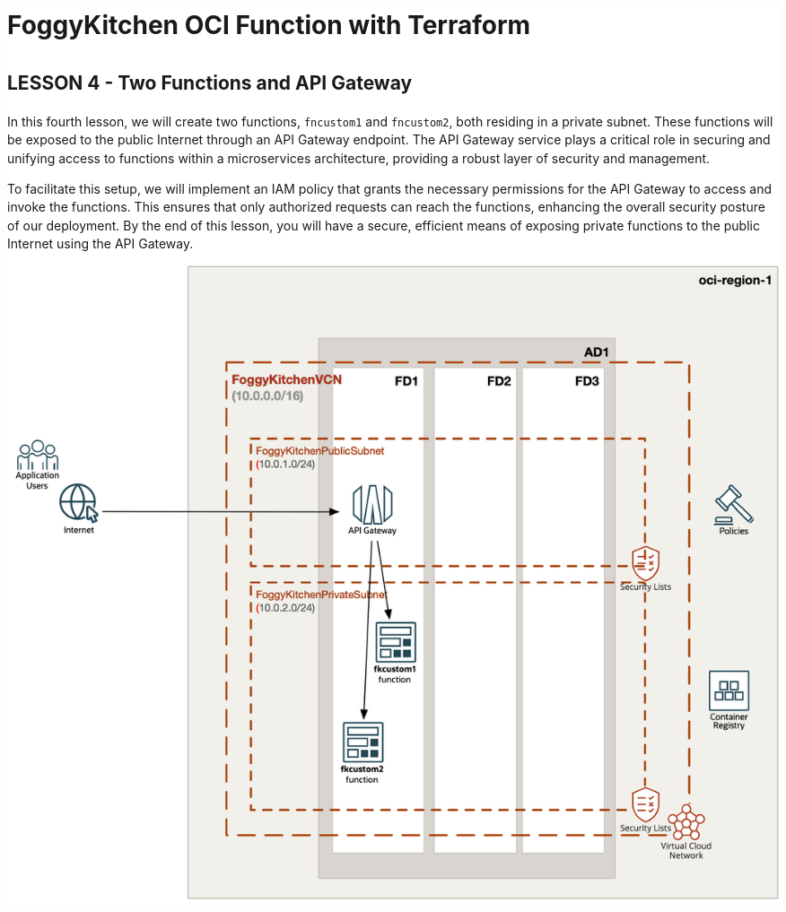 
# FoggyKitchen OCI Function with Terraform 

## LESSON 4 - Two Functions and API Gateway

In this fourth lesson, we will create two functions, `fncustom1` and `fncustom2`, both residing in a private subnet. These functions will be exposed to the public Internet through an API Gateway endpoint. The API Gateway service plays a critical role in securing and unifying access to functions within a microservices architecture, providing a robust layer of security and management.

To facilitate this setup, we will implement an IAM policy that grants the necessary permissions for the API Gateway to access and invoke the functions. This ensures that only authorized requests can reach the functions, enhancing the overall security posture of our deployment. By the end of this lesson, you will have a secure, efficient means of exposing private functions to the public Internet using the API Gateway.

![](images/terraform-oci-fk-function-lesson4.png)
